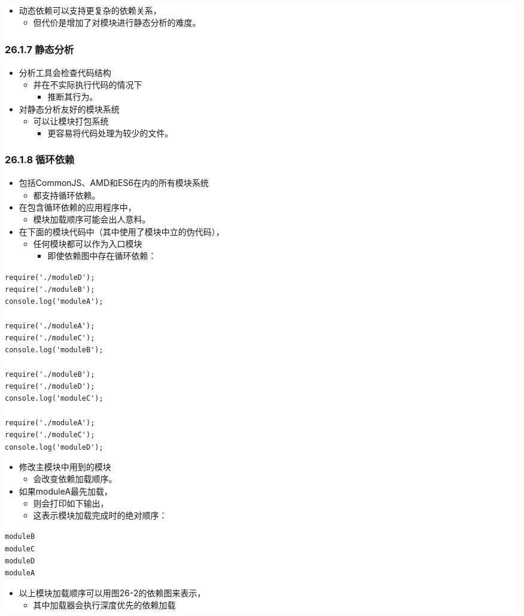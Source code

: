 - 动态依赖可以支持更复杂的依赖关系，
  - 但代价是增加了对模块进行静态分析的难度。 

### **26.1.7** 静态分析 

- 分析工具会检查代码结构
  - 并在不实际执行代码的情况下
    - 推断其行为。
- 对静态分析友好的模块系统
  - 可以让模块打包系统
    - 更容易将代码处理为较少的文件。

### **26.1.8** 循环依赖 

- 包括CommonJS、AMD和ES6在内的所有模块系统
  - 都支持循环依赖。
- 在包含循环依赖的应用程序中，
  - 模块加载顺序可能会出人意料。
- 在下面的模块代码中（其中使用了模块中立的伪代码），
  - 任何模块都可以作为入口模块
    - 即使依赖图中存在循环依赖： 

```
require('./moduleD');
require('./moduleB');
console.log('moduleA');

require('./moduleA');
require('./moduleC');
console.log('moduleB');

require('./moduleB');
require('./moduleD');
console.log('moduleC');

require('./moduleA');
require('./moduleC');
console.log('moduleD');
```

- 修改主模块中用到的模块
  - 会改变依赖加载顺序。
- 如果moduleA最先加载，
  - 则会打印如下输出，
  - 这表示模块加载完成时的绝对顺序：

```
moduleB 
moduleC 
moduleD
moduleA
```

- 以上模块加载顺序可以用图26-2的依赖图来表示，
  - 其中加载器会执行深度优先的依赖加载
